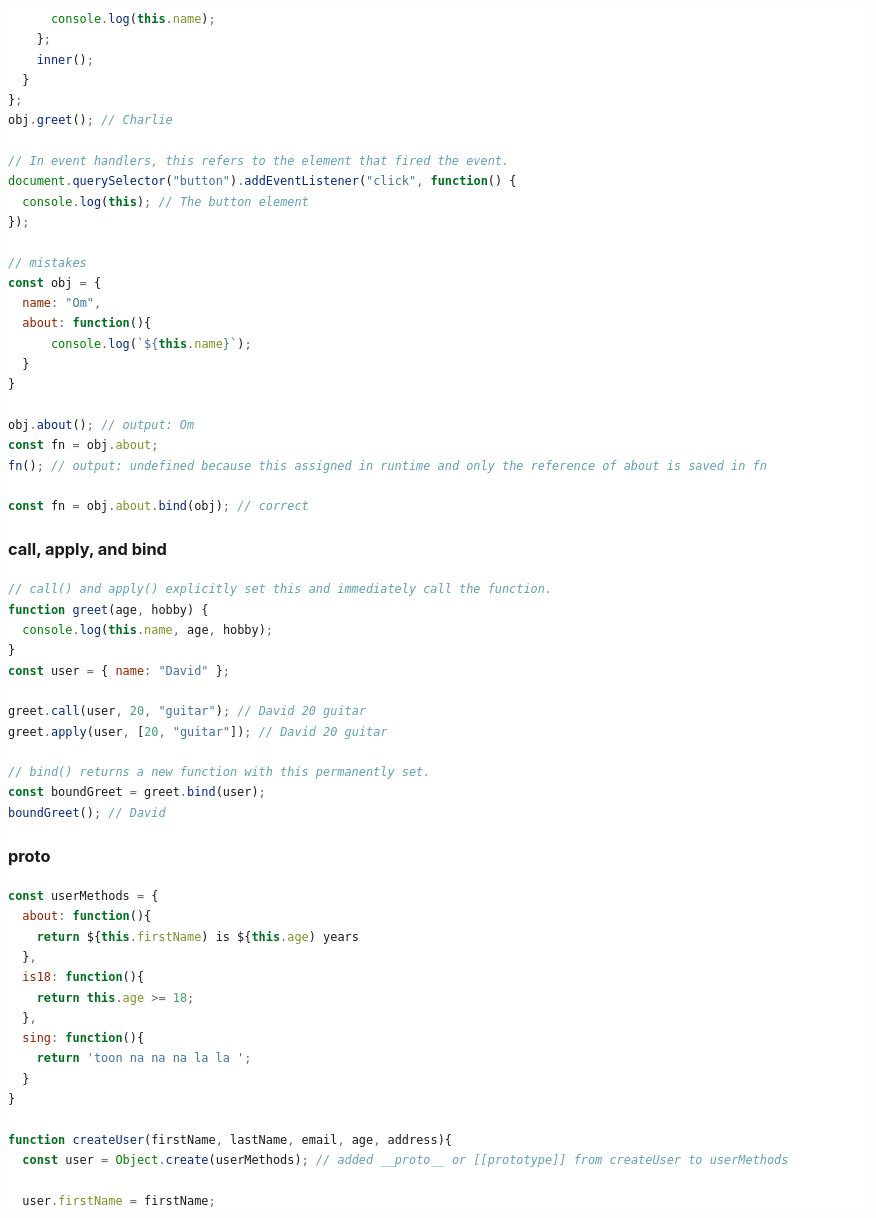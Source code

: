 ```js
      console.log(this.name);
    };
    inner();
  }
};
obj.greet(); // Charlie

// In event handlers, this refers to the element that fired the event.
document.querySelector("button").addEventListener("click", function() {
  console.log(this); // The button element
});

// mistakes
const obj = {
  name: "Om",
  about: function(){
      console.log(`${this.name}`);
  }
}

obj.about(); // output: Om
const fn = obj.about;
fn(); // output: undefined because this assigned in runtime and only the reference of about is saved in fn

const fn = obj.about.bind(obj); // correct
```

### call, apply, and bind
```js
// call() and apply() explicitly set this and immediately call the function.
function greet(age, hobby) {
  console.log(this.name, age, hobby);
}
const user = { name: "David" };

greet.call(user, 20, "guitar"); // David 20 guitar
greet.apply(user, [20, "guitar"]); // David 20 guitar

// bind() returns a new function with this permanently set.
const boundGreet = greet.bind(user);
boundGreet(); // David
```

### proto
```js
const userMethods = {
  about: function(){
    return ${this.firstName) is ${this.age) years
  },
  is18: function(){
    return this.age >= 18;
  },
  sing: function(){
    return 'toon na na na la la ';
  }
}

function createUser(firstName, lastName, email, age, address){
  const user = Object.create(userMethods); // added __proto__ or [[prototype]] from createUser to userMethods

  user.firstName = firstName;
```